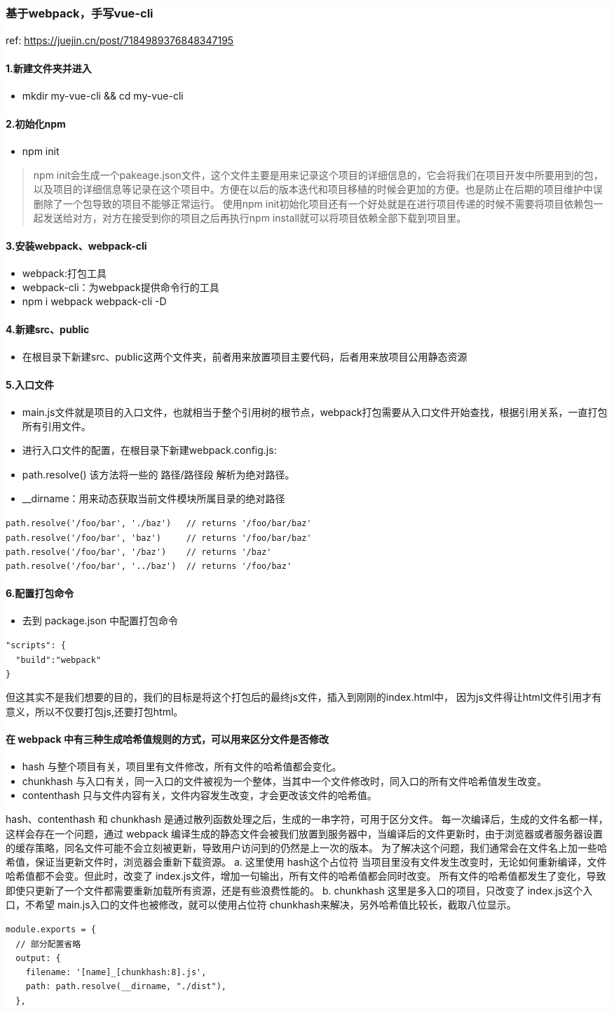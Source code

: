 ### 基于webpack，手写vue-cli

ref: https://juejin.cn/post/7184989376848347195

#### 1.新建文件夹并进入
- mkdir my-vue-cli && cd my-vue-cli

#### 2.初始化npm
- npm init

>npm init会生成一个pakeage.json文件，这个文件主要是用来记录这个项目的详细信息的，它会将我们在项目开发中所要用到的包，以及项目的详细信息等记录在这个项目中。方便在以后的版本迭代和项目移植的时候会更加的方便。也是防止在后期的项目维护中误删除了一个包导致的项目不能够正常运行。
>使用npm init初始化项目还有一个好处就是在进行项目传递的时候不需要将项目依赖包一起发送给对方，对方在接受到你的项目之后再执行npm install就可以将项目依赖全部下载到项目里。

#### 3.安装webpack、webpack-cli
- webpack:打包工具
- webpack-cli：为webpack提供命令行的工具
- npm i webpack webpack-cli -D 

#### 4.新建src、public
- 在根目录下新建src、public这两个文件夹，前者用来放置项目主要代码，后者用来放项目公用静态资源

#### 5.入口文件
- main.js文件就是项目的入口文件，也就相当于整个引用树的根节点，webpack打包需要从入口文件开始查找，根据引用关系，一直打包所有引用文件。
- 进行入口文件的配置，在根目录下新建webpack.config.js:

- path.resolve() 该方法将一些的 路径/路径段 解析为绝对路径。
- __dirname：用来动态获取当前文件模块所属目录的绝对路径
```
path.resolve('/foo/bar', './baz')   // returns '/foo/bar/baz'
path.resolve('/foo/bar', 'baz')     // returns '/foo/bar/baz'
path.resolve('/foo/bar', '/baz')    // returns '/baz'
path.resolve('/foo/bar', '../baz')  // returns '/foo/baz'
```

#### 6.配置打包命令
- 去到 package.json 中配置打包命令
```
"scripts": {
  "build":"webpack"
}
```
但这其实不是我们想要的目的，我们的目标是将这个打包后的最终js文件，插入到刚刚的index.html中，
因为js文件得让html文件引用才有意义，所以不仅要打包js,还要打包html。

#### 在 webpack 中有三种生成哈希值规则的方式，可以用来区分文件是否修改
- hash 与整个项目有关，项目里有文件修改，所有文件的哈希值都会变化。
- chunkhash 与入口有关，同一入口的文件被视为一个整体，当其中一个文件修改时，同入口的所有文件哈希值发生改变。
- contenthash 只与文件内容有关，文件内容发生改变，才会更改该文件的哈希值。

hash、contenthash 和 chunkhash 是通过散列函数处理之后，生成的一串字符，可用于区分文件。
每一次编译后，生成的文件名都一样，这样会存在一个问题，通过 webpack 编译生成的静态文件会被我们放置到服务器中，当编译后的文件更新时，由于浏览器或者服务器设置的缓存策略，同名文件可能不会立刻被更新，导致用户访问到的仍然是上一次的版本。
为了解决这个问题，我们通常会在文件名上加一些哈希值，保证当更新文件时，浏览器会重新下载资源。
a. 这里使用 hash这个占位符
当项目里没有文件发生改变时，无论如何重新编译，文件哈希值都不会变。但此时，改变了 index.js文件，增加一句输出，所有文件的哈希值都会同时改变。
所有文件的哈希值都发生了变化，导致即使只更新了一个文件都需要重新加载所有资源，还是有些浪费性能的。
b. chunkhash
这里是多入口的项目，只改变了 index.js这个入口，不希望 main.js入口的文件也被修改，就可以使用占位符 chunkhash来解决，另外哈希值比较长，截取八位显示。
```
module.exports = {
  // 部分配置省略
  output: {
    filename: '[name]_[chunkhash:8].js',
    path: path.resolve(__dirname, "./dist"),
  },
```
